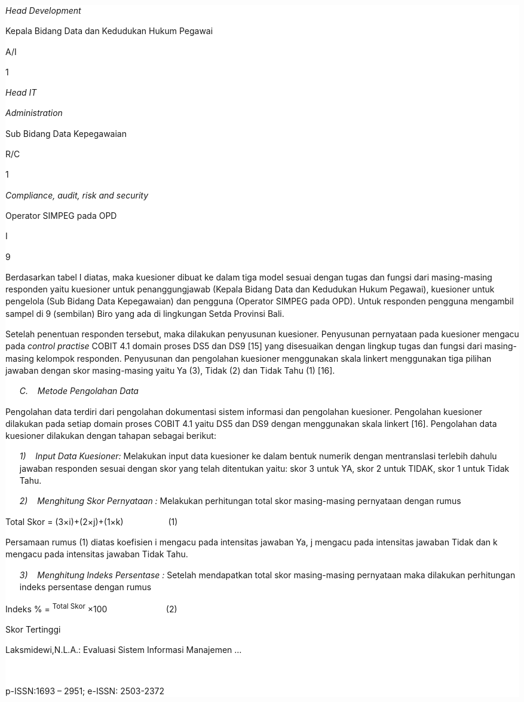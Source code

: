 <p><span class="font5" style="font-style:italic;">Head Development</span></p></td><td style="vertical-align:bottom;">
<p><span class="font5">Kepala Bidang Data dan Kedudukan Hukum Pegawai</span></p></td><td style="vertical-align:top;">
<p><span class="font5">A/I</span></p></td><td style="vertical-align:top;">
<p><span class="font5">1</span></p></td></tr>
<tr><td style="vertical-align:bottom;">
<p><span class="font5" style="font-style:italic;">Head IT</span></p>
<p><span class="font5" style="font-style:italic;">Administration</span></p></td><td style="vertical-align:bottom;">
<p><span class="font5">Sub Bidang Data Kepegawaian</span></p></td><td style="vertical-align:top;">
<p><span class="font5">R/C</span></p></td><td style="vertical-align:top;">
<p><span class="font5">1</span></p></td></tr>
<tr><td style="vertical-align:bottom;">
<p><span class="font5" style="font-style:italic;">Compliance, audit, risk and security</span></p></td><td style="vertical-align:bottom;">
<p><span class="font5">Operator SIMPEG pada OPD</span></p></td><td style="vertical-align:top;">
<p><span class="font5">I</span></p></td><td style="vertical-align:top;">
<p><span class="font5">9</span></p></td></tr>
</table>
<p><span class="font6">Berdasarkan tabel I diatas, maka kuesioner dibuat ke dalam tiga model sesuai dengan tugas dan fungsi dari masing-masing responden yaitu kuesioner untuk penanggungjawab (Kepala Bidang Data dan Kedudukan Hukum Pegawai), kuesioner untuk pengelola (Sub Bidang Data Kepegawaian) dan pengguna (Operator SIMPEG pada OPD). Untuk responden pengguna mengambil sampel di 9 (sembilan) Biro yang ada di lingkungan Setda Provinsi Bali.</span></p>
<p><span class="font6">Setelah penentuan responden tersebut, maka dilakukan penyusunan kuesioner. Penyusunan pernyataan pada kuesioner mengacu pada </span><span class="font6" style="font-style:italic;">control practise</span><span class="font6"> COBIT 4.1 domain proses DS5 dan DS9 [15] yang disesuaikan dengan lingkup tugas dan fungsi dari masing-masing kelompok responden. Penyusunan dan pengolahan kuesioner menggunakan skala linkert menggunakan tiga pilihan jawaban dengan skor masing-masing yaitu Ya (3), Tidak (2) dan Tidak Tahu (1) [16].</span></p>
<ul style="list-style:none;"><li>
<p><span class="font6" style="font-style:italic;">C. &nbsp;&nbsp;&nbsp;Metode Pengolahan Data</span></p></li></ul>
<p><span class="font6">Pengolahan data terdiri dari pengolahan dokumentasi sistem informasi dan pengolahan kuesioner. Pengolahan kuesioner dilakukan pada setiap domain proses COBIT 4.1 yaitu DS5 dan DS9 dengan menggunakan skala linkert [16]. Pengolahan data kuesioner dilakukan dengan tahapan sebagai berikut:</span></p>
<ul style="list-style:none;"><li>
<p><span class="font6" style="font-style:italic;">1) &nbsp;&nbsp;&nbsp;Input Data Kuesioner:</span><span class="font6"> Melakukan input data kuesioner ke dalam bentuk numerik dengan mentranslasi terlebih dahulu jawaban responden sesuai dengan skor yang telah ditentukan yaitu: skor 3 untuk YA, skor 2 untuk TIDAK, skor 1 untuk Tidak Tahu.</span></p></li>
<li>
<p><span class="font6" style="font-style:italic;">2) &nbsp;&nbsp;&nbsp;Menghitung Skor Pernyataan :</span><span class="font6"> Melakukan perhitungan total skor masing-masing pernyataan dengan rumus</span></p></li></ul>
<p><span class="font6">Total Skor = (3×i)+(2×j)+(1×k) &nbsp;&nbsp;&nbsp;&nbsp;&nbsp;&nbsp;&nbsp;&nbsp;&nbsp;&nbsp;&nbsp;&nbsp;&nbsp;&nbsp;&nbsp;&nbsp;&nbsp;&nbsp;(1)</span></p>
<p><span class="font6">Persamaan rumus (1) diatas koefisien i mengacu pada intensitas jawaban Ya, j mengacu pada intensitas jawaban Tidak dan k mengacu pada intensitas jawaban Tidak Tahu.</span></p>
<ul style="list-style:none;"><li>
<p><span class="font6" style="font-style:italic;">3) &nbsp;&nbsp;&nbsp;Menghitung Indeks Persentase :</span><span class="font6"> Setelah mendapatkan total skor masing-masing pernyataan maka dilakukan perhitungan indeks persentase dengan rumus</span></p></li></ul>
<p><span class="font6">Indeks % = <sup>Total Skor</sup> ×100 &nbsp;&nbsp;&nbsp;&nbsp;&nbsp;&nbsp;&nbsp;&nbsp;&nbsp;&nbsp;&nbsp;&nbsp;&nbsp;&nbsp;&nbsp;&nbsp;&nbsp;&nbsp;&nbsp;&nbsp;&nbsp;&nbsp;&nbsp;&nbsp;(2)</span></p>
<p><span class="font2">Skor Tertinggi</span></p>
<div>
<p><span class="font6">Laksmidewi,N.L.A.: Evaluasi Sistem Informasi Manajemen …</span></p>
</div><br clear="all">
<div>
<p><span class="font6">p-ISSN:1693 – 2951; e-ISSN: </span><span class="font1">2503-2372</span></p>